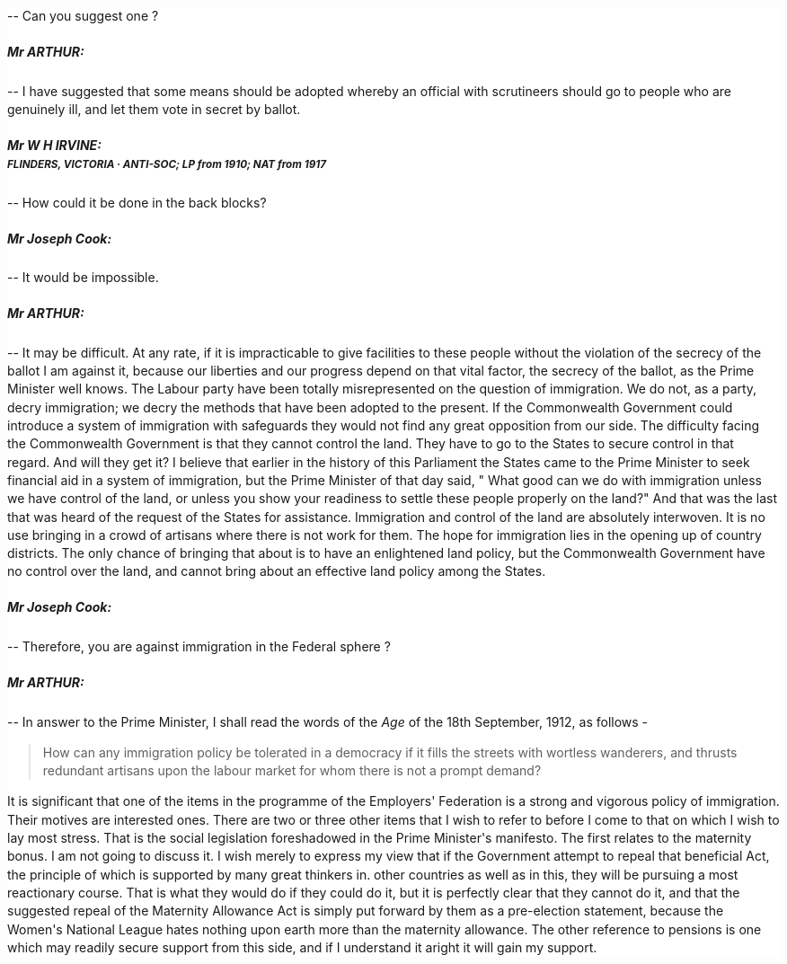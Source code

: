 -- Can you suggest one ? 

##### Mr ARTHUR:

-- I have suggested that some means should be adopted whereby an official with scrutineers should go to people who are genuinely ill, and let them vote in secret by ballot. 

##### Mr W H IRVINE:<br><small class="text-muted">FLINDERS, VICTORIA &middot; ANTI-SOC; LP from 1910; NAT from 1917</small>

-- How could it be done in the back blocks? 

##### Mr Joseph Cook:

-- It would be impossible. 

##### Mr ARTHUR:

-- It may be difficult. At any rate, if it is impracticable to give facilities to these people without the violation of the secrecy of the ballot I am against it, because our liberties and our progress depend on that  vital  factor, the secrecy of the ballot, as the Prime Minister well knows. The Labour party have been totally misrepresented on the question of immigration. We do not, as a party, decry immigration; we decry the methods that have been adopted to the present. If the Commonwealth Government could introduce a system of immigration with safeguards they would not find any great opposition from our side. The difficulty facing the Commonwealth Government is that they cannot control the land. They have to go to the States to secure control in that regard. And will they get it? I believe that earlier in the history of this Parliament the States came to the Prime Minister to seek financial aid in a system of immigration, but the Prime Minister of that day said, " What good can we do with immigration unless we have control of the land, or unless you show your readiness to settle these people properly on the land?" And that was the last that was heard of the request of the States for assistance.  Immigration  and control of the land are absolutely interwoven. It is no use bringing in a crowd of artisans where there is not work for them. The hope for immigration lies in the opening up of country districts. The only chance of bringing that about is to have an enlightened land policy, but the Commonwealth Government have no control over the land, and cannot bring about an effective land policy among the States. 

##### Mr Joseph Cook:

-- Therefore, you are against immigration in the Federal sphere ? 

##### Mr ARTHUR:

-- In answer to the Prime Minister, I shall read the words of the  *Age*  of the 18th September, 1912, as follows - 

  >How can any immigration policy be tolerated in a democracy if it fills the streets with wortless wanderers, and thrusts redundant artisans upon the labour market for whom there is not a prompt demand? 

It is significant that one of the items in the programme of the Employers' Federation is a strong and vigorous policy of immigration. Their motives are interested ones. There are two or three other items that I wish to refer to before I come to that on which I wish to lay most stress. That is the social legislation foreshadowed in the Prime Minister's manifesto. The first relates to the maternity bonus. I am not going to discuss it. I wish merely to express my view that if the Government attempt to repeal that beneficial Act, the principle of which is supported by many great thinkers in. other countries as well as in this, they will be pursuing a most reactionary course. That is what they would do if they could do it,  but  it is perfectly clear that they cannot do it, and that the suggested repeal of the Maternity Allowance Act is simply put forward by them as a pre-election statement, because the Women's National League hates nothing upon earth more than the maternity allowance. The other reference to pensions is one which may readily secure support from this side, and if I understand it aright it will gain my support. 
